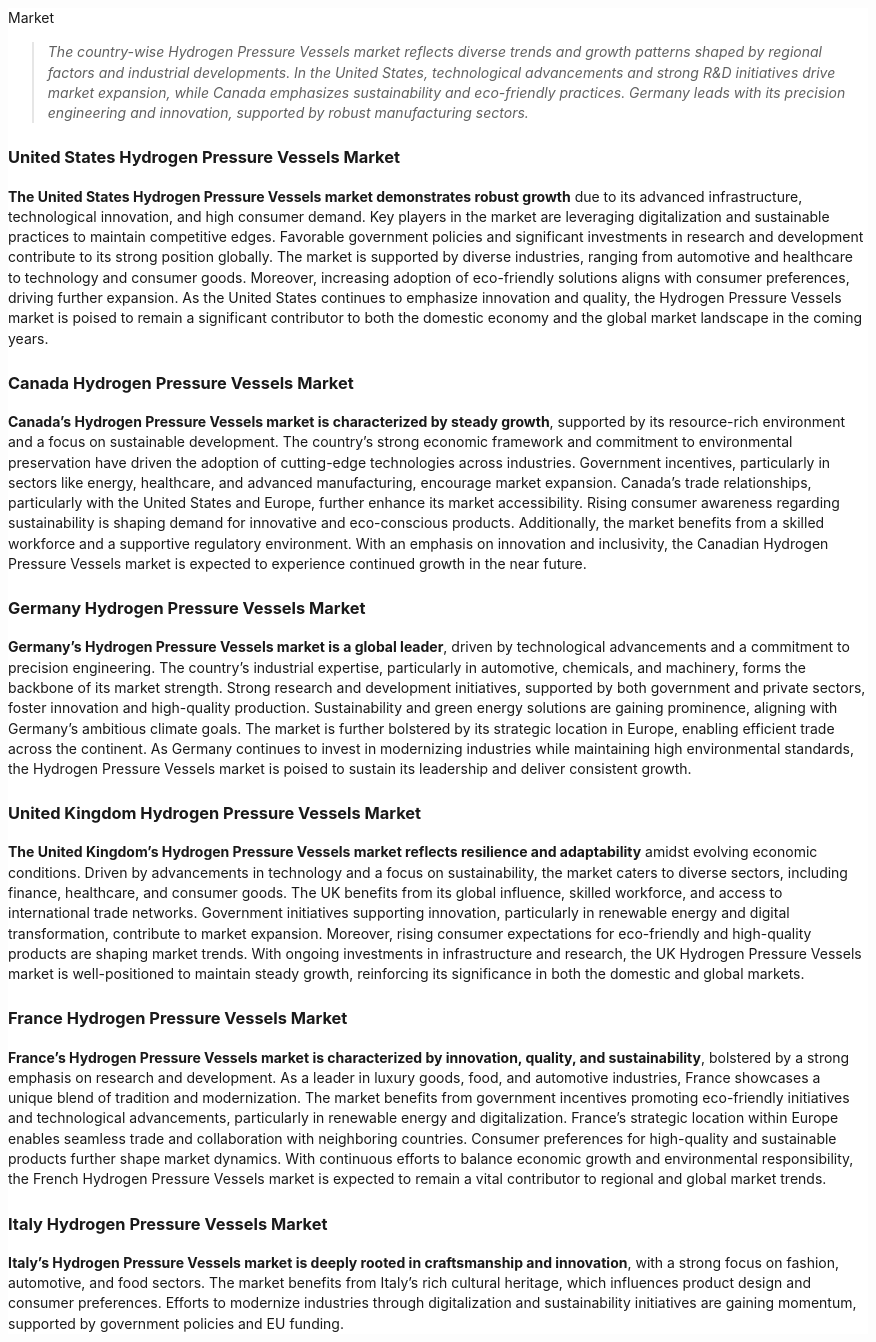 Market<br /></span></h1><blockquote><p><em><span class="">The country-wise Hydrogen Pressure Vessels market reflects diverse trends and growth patterns shaped by regional factors and industrial developments. In the United States, technological advancements and strong R&amp;D initiatives drive market expansion, while Canada emphasizes sustainability and eco-friendly practices. Germany leads with its precision engineering and innovation, supported by robust manufacturing sectors.</span></em></p></blockquote><h3><strong>United States Hydrogen Pressure Vessels Market</strong></h3><p><strong>The United States Hydrogen Pressure Vessels market demonstrates robust growth</strong> due to its advanced infrastructure, technological innovation, and high consumer demand. Key players in the market are leveraging digitalization and sustainable practices to maintain competitive edges. Favorable government policies and significant investments in research and development contribute to its strong position globally. The market is supported by diverse industries, ranging from automotive and healthcare to technology and consumer goods. Moreover, increasing adoption of eco-friendly solutions aligns with consumer preferences, driving further expansion. As the United States continues to emphasize innovation and quality, the Hydrogen Pressure Vessels market is poised to remain a significant contributor to both the domestic economy and the global market landscape in the coming years.</p><h3><strong>Canada Hydrogen Pressure Vessels Market</strong></h3><p><strong>Canada&rsquo;s Hydrogen Pressure Vessels market is characterized by steady growth</strong>, supported by its resource-rich environment and a focus on sustainable development. The country&rsquo;s strong economic framework and commitment to environmental preservation have driven the adoption of cutting-edge technologies across industries. Government incentives, particularly in sectors like energy, healthcare, and advanced manufacturing, encourage market expansion. Canada&rsquo;s trade relationships, particularly with the United States and Europe, further enhance its market accessibility. Rising consumer awareness regarding sustainability is shaping demand for innovative and eco-conscious products. Additionally, the market benefits from a skilled workforce and a supportive regulatory environment. With an emphasis on innovation and inclusivity, the Canadian Hydrogen Pressure Vessels market is expected to experience continued growth in the near future.</p><h3><strong>Germany Hydrogen Pressure Vessels Market</strong></h3><p><strong>Germany&rsquo;s Hydrogen Pressure Vessels market is a global leader</strong>, driven by technological advancements and a commitment to precision engineering. The country&rsquo;s industrial expertise, particularly in automotive, chemicals, and machinery, forms the backbone of its market strength. Strong research and development initiatives, supported by both government and private sectors, foster innovation and high-quality production. Sustainability and green energy solutions are gaining prominence, aligning with Germany&rsquo;s ambitious climate goals. The market is further bolstered by its strategic location in Europe, enabling efficient trade across the continent. As Germany continues to invest in modernizing industries while maintaining high environmental standards, the Hydrogen Pressure Vessels market is poised to sustain its leadership and deliver consistent growth.</p><h3><strong>United Kingdom Hydrogen Pressure Vessels Market</strong></h3><p><strong>The United Kingdom&rsquo;s Hydrogen Pressure Vessels market reflects resilience and adaptability</strong> amidst evolving economic conditions. Driven by advancements in technology and a focus on sustainability, the market caters to diverse sectors, including finance, healthcare, and consumer goods. The UK benefits from its global influence, skilled workforce, and access to international trade networks. Government initiatives supporting innovation, particularly in renewable energy and digital transformation, contribute to market expansion. Moreover, rising consumer expectations for eco-friendly and high-quality products are shaping market trends. With ongoing investments in infrastructure and research, the UK Hydrogen Pressure Vessels market is well-positioned to maintain steady growth, reinforcing its significance in both the domestic and global markets.</p><h3><strong>France Hydrogen Pressure Vessels Market</strong></h3><p><strong>France&rsquo;s Hydrogen Pressure Vessels market is characterized by innovation, quality, and sustainability</strong>, bolstered by a strong emphasis on research and development. As a leader in luxury goods, food, and automotive industries, France showcases a unique blend of tradition and modernization. The market benefits from government incentives promoting eco-friendly initiatives and technological advancements, particularly in renewable energy and digitalization. France&rsquo;s strategic location within Europe enables seamless trade and collaboration with neighboring countries. Consumer preferences for high-quality and sustainable products further shape market dynamics. With continuous efforts to balance economic growth and environmental responsibility, the French Hydrogen Pressure Vessels market is expected to remain a vital contributor to regional and global market trends.</p><h3><strong>Italy Hydrogen Pressure Vessels Market</strong></h3><p><strong>Italy&rsquo;s Hydrogen Pressure Vessels market is deeply rooted in craftsmanship and innovation</strong>, with a strong focus on fashion, automotive, and food sectors. The market benefits from Italy&rsquo;s rich cultural heritage, which influences product design and consumer preferences. Efforts to modernize industries through digitalization and sustainability initiatives are gaining momentum, supported by government policies and EU funding.